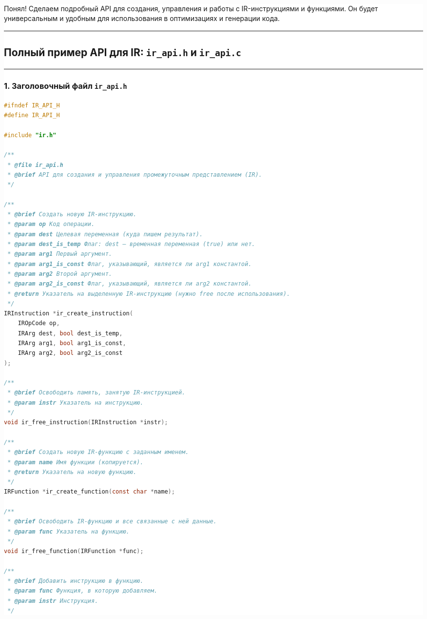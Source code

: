 Понял! Сделаем подробный API для создания, управления и работы с IR-инструкциями и функциями. Он будет универсальным и удобным для использования в оптимизациях и генерации кода.

---

## Полный пример API для IR: `ir_api.h` и `ir_api.c`

---

### 1. Заголовочный файл `ir_api.h`

```c
#ifndef IR_API_H
#define IR_API_H

#include "ir.h"

/**
 * @file ir_api.h
 * @brief API для создания и управления промежуточным представлением (IR).
 */

/**
 * @brief Создать новую IR-инструкцию.
 * @param op Код операции.
 * @param dest Целевая переменная (куда пишем результат).
 * @param dest_is_temp Флаг: dest — временная переменная (true) или нет.
 * @param arg1 Первый аргумент.
 * @param arg1_is_const Флаг, указывающий, является ли arg1 константой.
 * @param arg2 Второй аргумент.
 * @param arg2_is_const Флаг, указывающий, является ли arg2 константой.
 * @return Указатель на выделенную IR-инструкцию (нужно free после использования).
 */
IRInstruction *ir_create_instruction(
    IROpCode op,
    IRArg dest, bool dest_is_temp,
    IRArg arg1, bool arg1_is_const,
    IRArg arg2, bool arg2_is_const
);

/**
 * @brief Освободить память, занятую IR-инструкцией.
 * @param instr Указатель на инструкцию.
 */
void ir_free_instruction(IRInstruction *instr);

/**
 * @brief Создать новую IR-функцию с заданным именем.
 * @param name Имя функции (копируется).
 * @return Указатель на новую функцию.
 */
IRFunction *ir_create_function(const char *name);

/**
 * @brief Освободить IR-функцию и все связанные с ней данные.
 * @param func Указатель на функцию.
 */
void ir_free_function(IRFunction *func);

/**
 * @brief Добавить инструкцию в функцию.
 * @param func Функция, в которую добавляем.
 * @param instr Инструкция.
 */
```